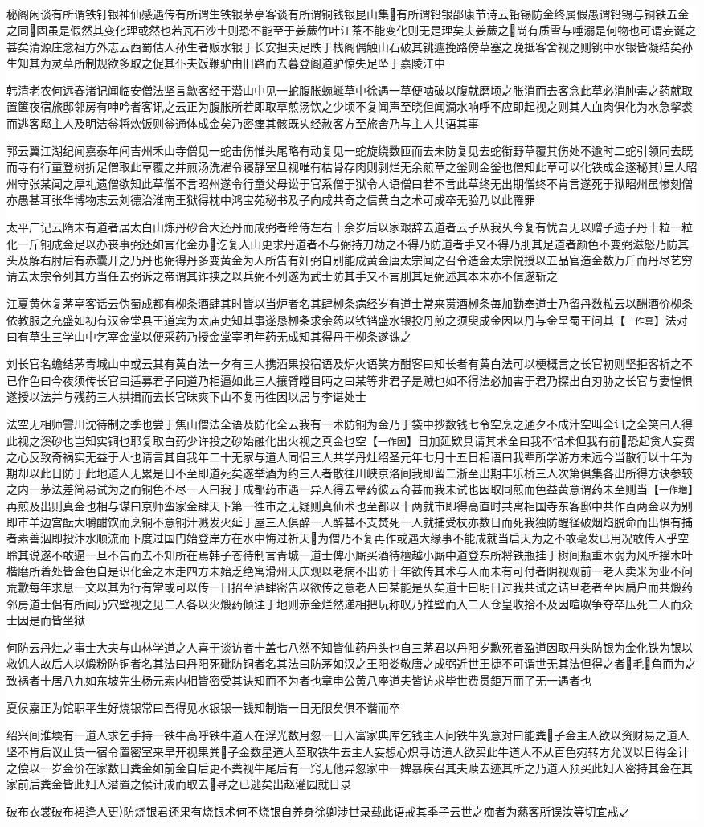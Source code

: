 秘阁闲谈有所谓铁钉银神仙感遇传有所谓生铁银茅亭客谈有所谓铜钱银昆山集有所谓铅银邵康节诗云铅锡防金终属假愚谓铅锡与铜铁五金之同固虽是假然其变化理或然也若瓦石沙土则恐不能至于姜蕨竹叶江茶不能变化则无是理矣夫姜蕨之尚有质雪与唾溺是何物也可谓妄诞之甚矣清源庄念祖方外志云西蜀估人孙生者贩水银于长安担夫足跌于栈阁偶触山石破其铫遽挽路傍草塞之晚抵客舍视之则铫中水银皆凝结矣孙生知其为灵草所制规欲多取之促其仆夫饭鞭驴由旧路而去暮登阁道驴惊失足坠于嘉陵江中  

韩清老农何远春渚记闻临安僧法坚言歙客经于潜山中见一蛇腹胀蜿蜒草中徐遇一草便啮破以腹就磨顷之胀消而去客念此草必消肿毒之药就取置箧夜宿旅邸邻房有呻吟者客讯之云正为腹胀所若即取草煎汤饮之少顷不复闻声至晓但闻滴水响呼不应即起视之则其人血肉俱化为水急挈裘而逃客邸主人及明洁釡将炊饭则釡通体成金矣乃密瘗其骸既乆经赦客方至旅舍乃与主人共语其事  

郭云翼江湖纪闻嘉泰年间吉州禾山寺僧见一蛇击伤惟头尾略有动复见一蛇旋绕数匝而去未防复见去蛇衔野草覆其伤处不逾时二蛇引领同去既而寺有行童登树折足僧取此草覆之并煎汤洗濯令寝静室旦视唯有枯骨存肉则剥烂无余煎草之釡则金釡也僧知此草可以化铁成金遂秘其里人昭州守张某闻之厚礼遗僧欲知此草僧不言昭州遂令行童父母讼于官系僧于狱令人语僧曰若不言此草终无出期僧终不肯言遂死于狱昭州虽惨刻僧亦愚甚耳张华博物志云刘德治淮南王狱得枕中鸿宝苑秘书及子向咸共奇之信黄白之术可成卒无验乃以此罹罪  

太平广记云隋末有道者居太白山炼丹砂合大还丹而成弼者给侍左右十余岁后以家艰辞去道者云子从我乆今复有忧吾无以赠子遗子丹十粒一粒化一斤铜成金足以办丧事弼还如言化金办讫复入山更求丹道者不与弼持刀劫之不得乃防道者手又不得乃刖其足道者颜色不变弼滋怒乃防其头及解右肘后有赤囊开之乃丹也弼得丹多变黄金为人所告有奸弼自别能成黄金唐太宗闻之召令造金太宗悦授以五品官造金数万斤而丹尽艺穷请去太宗令列其方当任去弼诉之帝谓其诈挟之以兵弼不列遂为武士防其手又不言刖其足弼述其本末亦不信遂斩之  

江夏黄休复茅亭客话云伪蜀成都有栁条酒肆其时皆以当炉者名其肆栁条病经岁有道士常来贳酒栁条毎加勤奉道士乃留丹数粒云以酬酒价栁条依教服之充盛如初有汉金堂县王道宾为太庙吏知其事遂恳栁条求余药以铁铛盛水银投丹煎之须臾成金因以丹与金呈蜀王问其【`一作真`】法对曰有草生三学山中乞宰金堂以便采药乃授金堂宰明年药无成知其得丹于栁条遂诛之  

刘长官名蟾结茅青城山中或云其有黄白法一夕有三人携酒果投宿语及炉火语笑方酣客曰知长者有黄白法可以梗概言之长官初则坚拒客祈之不已作色曰今夜须传长官曰适募君子同道乃相逼如此三人攘臂瞠目眄之曰某等非君子是贼也如不得法必加害于君乃探出白刃胁之长官与妻惶惧遂授以法并与残药三人拱揖而去长官昧爽下山不复再徃因以居与李谌处士  

法空无相师霅川沈待制之季也尝于焦山僧法全语及防化全云我有一术防铜为金乃于袋中抄数钱七令空烹之通夕不成汁空叫全讯之全笑曰人得此视之溪砂也岂知实铜也耶复取白药少许投之砂始融化出火视之真金也空【`一作因`】日加延欵具请其术全曰我不惜术但我有前恐起贪人妄费之心反致奇祸实无益于人也请言其自我年二十无家与道人同侣三人共学丹灶绍圣元年七月十五日相语曰我辈所学游方未远今当散行以十年为期却以此日防于此地道人无累是日不至即道死矣遂举酒为约三人者散往川峡京洛间我即留二浙至出期丰乐桥三人次第俱集各出所得方诀参较之内一茅法差简易试为之而铜色不尽一人曰我于成都药市遇一异人得去晕药彼云奇甚而我未试也因取同煎而色益黄意谓药未至则当【`一作増`】再煎及出则真金也相与谋曰京师蛮家金肆天下第一徃市之无疑则真仙术也至都以十两就市即得高直时共寓相国寺东客邸中共作百两金以为别即市羊边宫酝大嚼酣饮而烹铜不意铜汁溅发火延于屋三人俱醉一人醉甚不支焚死一人就捕受杖亦数日而死我独防醒径破烟焰脱命而出惧有捕者素善泅即投汴水顺流而下度过国门始登岸方在水中悔过祈天为僧乃不复再作或遇大缘事不能成就当启天为之不敢毫发已用况敢传人乎空聆其说遂不敢逼一旦不告而去不知所在焉韩子苍待制言青城一道士俾小厮买酒待檀越小厮中道登东所将铁瓶挂于树间瓶重木弱为风所揺木叶楷磨所着处皆金色自是识化金之木走四方未始乏绝寓滑州天庆观以老病不出防十年欲传其术与人而未有可付者阴视观前一老人卖米为业不问荒歉每年求息一文以其为行有常或可以传一日招至酒肆密告以欲传之意老人曰某能是乆矣道士曰明日过我共试之诘旦老者至因扃户而共煅药邻房道士侣有所闻乃穴壁视之见二人各以火煅药倾注于地则赤金烂然递相把玩称叹乃推壁而入二人仓皇收拾不及因喧呶争夺卒压死二人而众士因是而皆坐狱  

何防云丹灶之事士大夫与山林学道之人喜于谈访者十盖七八然不知皆仙药丹头也自三茅君以丹阳岁歉死者盈道因取丹头防银为金化铁为银以救饥人故后人以煅粉防铜者名其法曰丹阳死砒防铜者名其法曰防茅如汉之王阳娄敬唐之成弼近世王捷不可谓世无其法但得之者毛角而为之致祸者十居八九如东坡先生杨元素内相皆密受其诀知而不为者也章申公黄八座道夫皆访求毕世费贯鉅万而了无一遇者也  

夏侯嘉正为馆职平生好烧银常曰吾得见水银银一钱知制诰一日无限矣俱不谐而卒  

绍兴间淮堧有一道人求乞手持一铁牛高呼铁牛道人在浮光数月忽一日入富家典库乞钱主人问铁牛究意对曰能粪子金主人欲以资财易之道人坚不肯后议止赁一宿令置密室来早开视果粪子金数星道人至取铁牛去主人妄想心炽寻访道人欲买此牛道人不从百色宛转方允议以日得金计之偿以一岁金价在家数日粪金如前金自后更不粪视牛尾后有一窍无他异忽家中一婢暴疾召其夫赎去迹其所之乃道人预买此妇人密持其金在其家前后粪金皆此妇人潜置之候计成而取去寻之已逃矣出赵灌园就日录  

破布衣裳破布裙逢人更防烧银君还果有烧银术何不烧银自养身徐卿涉世录载此语戒其季子云世之痴者为爇客所误汝等切宜戒之  

